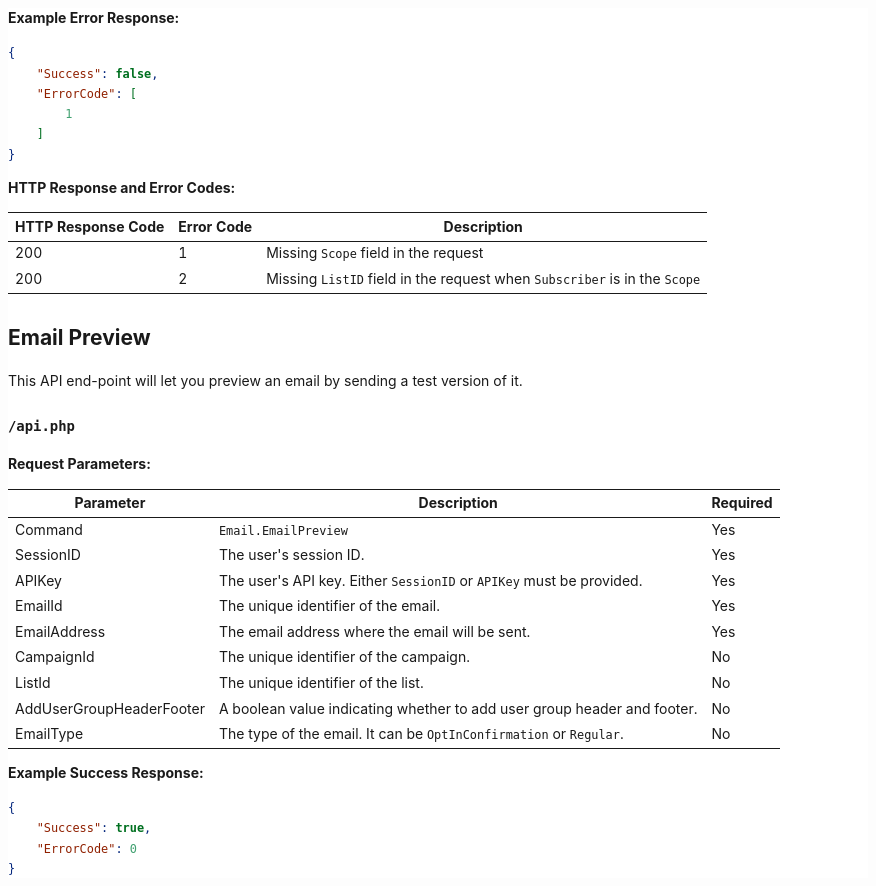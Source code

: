 **Example Error Response:**

<Badge type="info" text="HTTP Code: 200 OK" /> 

```json
{
    "Success": false,
    "ErrorCode": [
        1
    ]
}
```

**HTTP Response and Error Codes:**

| HTTP Response Code | Error Code | Description                                                               |
|--------------------|------------|---------------------------------------------------------------------------|
| 200                | 1          | Missing `Scope` field in the request                                      |
| 200                | 2          | Missing `ListID` field in the request when `Subscriber` is in the `Scope` |

## Email Preview

This API end-point will let you preview an email by sending a test version of it.

### <Badge type="tip" text="POST" /> `/api.php`

**Request Parameters:**

| Parameter                | Description                                                             | Required |
|--------------------------|-------------------------------------------------------------------------|----------|
| Command                  | `Email.EmailPreview`                                                    | Yes      | 
| SessionID                | The user's session ID.                                                  | Yes      | 
| APIKey                   | The user's API key. Either `SessionID` or `APIKey` must be provided.    | Yes      | 
| EmailId                  | The unique identifier of the email.                                     | Yes      |
| EmailAddress             | The email address where the email will be sent.                         | Yes      |
| CampaignId               | The unique identifier of the campaign.                                  | No       |
| ListId                   | The unique identifier of the list.                                      | No       |
| AddUserGroupHeaderFooter | A boolean value indicating whether to add user group header and footer. | No       |
| EmailType                | The type of the email. It can be `OptInConfirmation` or `Regular`.      | No       |

**Example Success Response:**

<Badge type="info" text="HTTP Code: 200 OK" /> 

```json
{
    "Success": true,
    "ErrorCode": 0
}
```
